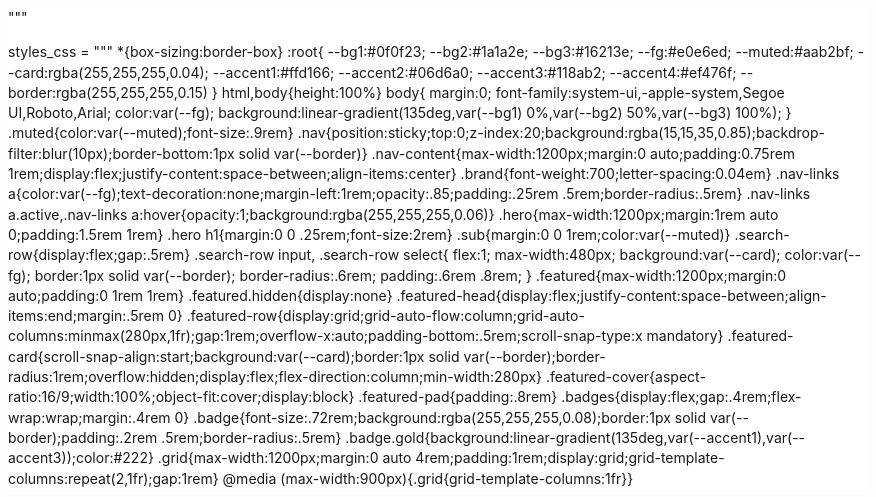   <script src="app.js"></script>
</body>
</html>
"""

styles_css = """
*{box-sizing:border-box}
:root{
  --bg1:#0f0f23; --bg2:#1a1a2e; --bg3:#16213e;
  --fg:#e0e6ed; --muted:#aab2bf; --card:rgba(255,255,255,0.04);
  --accent1:#ffd166; --accent2:#06d6a0; --accent3:#118ab2; --accent4:#ef476f;
  --border:rgba(255,255,255,0.15)
}
html,body{height:100%}
body{
  margin:0; font-family:system-ui,-apple-system,Segoe UI,Roboto,Arial;
  color:var(--fg);
  background:linear-gradient(135deg,var(--bg1) 0%,var(--bg2) 50%,var(--bg3) 100%);
}
.muted{color:var(--muted);font-size:.9rem}
.nav{position:sticky;top:0;z-index:20;background:rgba(15,15,35,0.85);backdrop-filter:blur(10px);border-bottom:1px solid var(--border)}
.nav-content{max-width:1200px;margin:0 auto;padding:0.75rem 1rem;display:flex;justify-content:space-between;align-items:center}
.brand{font-weight:700;letter-spacing:0.04em}
.nav-links a{color:var(--fg);text-decoration:none;margin-left:1rem;opacity:.85;padding:.25rem .5rem;border-radius:.5rem}
.nav-links a.active,.nav-links a:hover{opacity:1;background:rgba(255,255,255,0.06)}
.hero{max-width:1200px;margin:1rem auto 0;padding:1.5rem 1rem}
.hero h1{margin:0 0 .25rem;font-size:2rem}
.sub{margin:0 0 1rem;color:var(--muted)}
.search-row{display:flex;gap:.5rem}
.search-row input, .search-row select{
  flex:1; max-width:480px;
  background:var(--card); color:var(--fg);
  border:1px solid var(--border); border-radius:.6rem; padding:.6rem .8rem;
}
.featured{max-width:1200px;margin:0 auto;padding:0 1rem 1rem}
.featured.hidden{display:none}
.featured-head{display:flex;justify-content:space-between;align-items:end;margin:.5rem 0}
.featured-row{display:grid;grid-auto-flow:column;grid-auto-columns:minmax(280px,1fr);gap:1rem;overflow-x:auto;padding-bottom:.5rem;scroll-snap-type:x mandatory}
.featured-card{scroll-snap-align:start;background:var(--card);border:1px solid var(--border);border-radius:1rem;overflow:hidden;display:flex;flex-direction:column;min-width:280px}
.featured-cover{aspect-ratio:16/9;width:100%;object-fit:cover;display:block}
.featured-pad{padding:.8rem}
.badges{display:flex;gap:.4rem;flex-wrap:wrap;margin:.4rem 0}
.badge{font-size:.72rem;background:rgba(255,255,255,0.08);border:1px solid var(--border);padding:.2rem .5rem;border-radius:.5rem}
.badge.gold{background:linear-gradient(135deg,var(--accent1),var(--accent3));color:#222}
.grid{max-width:1200px;margin:0 auto 4rem;padding:1rem;display:grid;grid-template-columns:repeat(2,1fr);gap:1rem}
@media (max-width:900px){.grid{grid-template-columns:1fr}}
